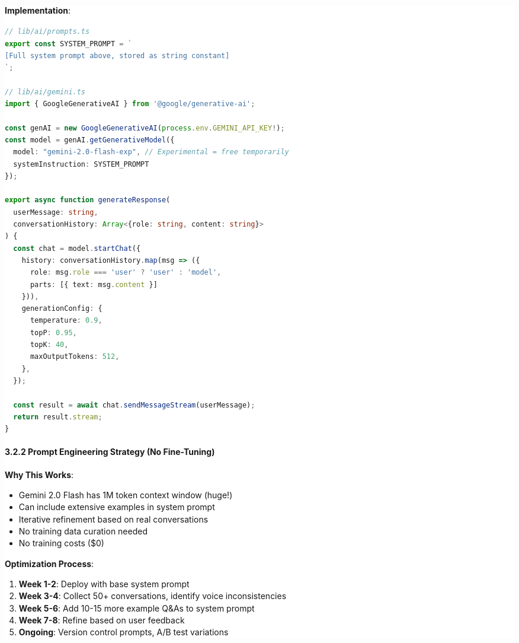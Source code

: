 **Implementation**:
```typescript
// lib/ai/prompts.ts
export const SYSTEM_PROMPT = `
[Full system prompt above, stored as string constant]
`;

// lib/ai/gemini.ts
import { GoogleGenerativeAI } from '@google/generative-ai';

const genAI = new GoogleGenerativeAI(process.env.GEMINI_API_KEY!);
const model = genAI.getGenerativeModel({ 
  model: "gemini-2.0-flash-exp", // Experimental = free temporarily
  systemInstruction: SYSTEM_PROMPT
});

export async function generateResponse(
  userMessage: string, 
  conversationHistory: Array<{role: string, content: string}>
) {
  const chat = model.startChat({
    history: conversationHistory.map(msg => ({
      role: msg.role === 'user' ? 'user' : 'model',
      parts: [{ text: msg.content }]
    })),
    generationConfig: {
      temperature: 0.9,
      topP: 0.95,
      topK: 40,
      maxOutputTokens: 512,
    },
  });
  
  const result = await chat.sendMessageStream(userMessage);
  return result.stream;
}
```

#### 3.2.2 Prompt Engineering Strategy (No Fine-Tuning)

**Why This Works**:
- Gemini 2.0 Flash has 1M token context window (huge!)
- Can include extensive examples in system prompt
- Iterative refinement based on real conversations
- No training data curation needed
- No training costs ($0)

**Optimization Process**:
1. **Week 1-2**: Deploy with base system prompt
2. **Week 3-4**: Collect 50+ conversations, identify voice inconsistencies
3. **Week 5-6**: Add 10-15 more example Q&As to system prompt
4. **Week 7-8**: Refine based on user feedback
5. **Ongoing**: Version control prompts, A/B test variations
